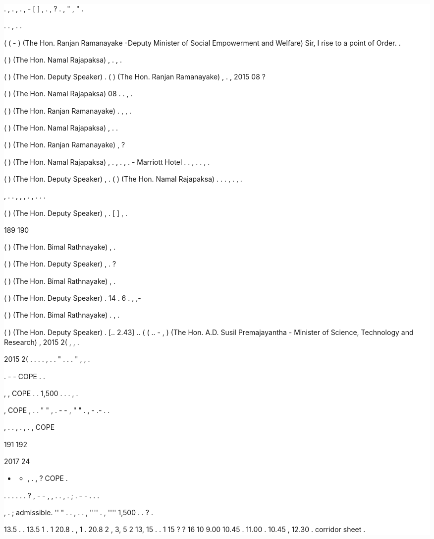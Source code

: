. , . , . , - [ ] , . , ? . , " , " .

. . , . .

( ( - ) (The Hon. Ranjan Ramanayake -Deputy Minister of Social Empowerment and Welfare) Sir, I rise to a point of Order. .

( ) (The Hon. Namal Rajapaksa) , . , .

( ) (The Hon. Deputy Speaker) . ( ) (The Hon. Ranjan Ramanayake) , . , 2015 08 ?

( ) (The Hon. Namal Rajapaksa) 08 . . , .

( ) (The Hon. Ranjan Ramanayake) . , , .

( ) (The Hon. Namal Rajapaksa) , . .

( ) (The Hon. Ranjan Ramanayake) , ?

( ) (The Hon. Namal Rajapaksa) , . , . , . - Marriott Hotel . . , . . , .

( ) (The Hon. Deputy Speaker) , . ( ) (The Hon. Namal Rajapaksa) . . . , . , .

, . . , , , . , . . .

( ) (The Hon. Deputy Speaker) , . [ ] , .

189 190

( ) (The Hon. Bimal Rathnayake) , .

( ) (The Hon. Deputy Speaker) , . ?

( ) (The Hon. Bimal Rathnayake) , .

( ) (The Hon. Deputy Speaker) . 14 . 6 . , ,-

( ) (The Hon. Bimal Rathnayake) . , .

( ) (The Hon. Deputy Speaker) . [.. 2.43] .. ( ( .. - , ) (The Hon. A.D. Susil Premajayantha - Minister of Science, Technology and Research) , 2015 2( , , .

2015 2( . . . . , . . " . . . " , , .

. - - COPE . .

, , COPE . . 1,500 . . . , .

, COPE , . . " " , . - - , " " . , - .- . .

, . . , . , . , COPE

191 192

2017 24

- - , . , ? COPE .

. . . . . . ? , - - , , . . , . ; . - - . . .

, . ; admissible. '' " . . , . . , '''' . , '''' 1,500 . . ? .

13.5 . . 13.5 1 . 1 20.8 . , 1 . 20.8 2 , 3, 5 2 13, 15 . . 1 15 ? ? 16 10 9.00 10.45 . 11.00 . 10.45 , 12.30 . corridor sheet .
